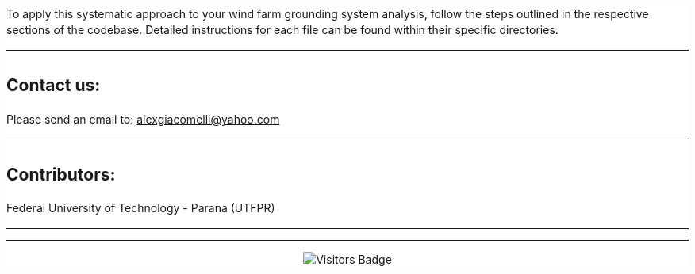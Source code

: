 To apply this systematic approach to your wind farm grounding system analysis, follow the steps outlined in the respective sections of the codebase. Detailed instructions for each file can be found within their specific directories.

________________________________________________________________________________________________________________________

## Contact us:
Please send an email to: alexgiacomelli@yahoo.com

________________________________________________________________________________________________________________________

## Contributors:
Federal University of Technology - Parana (UTFPR)

________________________________________________________________________________________________________________________

<p align="center">

________________________________________________________________________________________________________________________

<p align="center">
  <img src="https://api.visitorbadge.io/api/visitors?path=https%3A%2F%2Fgithub.com%2FAlexandregiacomellileal%2FWind-Turbine-Grounding-Resistance-Estimator&label=Visitors&labelColor=%23697689&countColor=%23ff8a65" alt="Visitors Badge">
</p>


